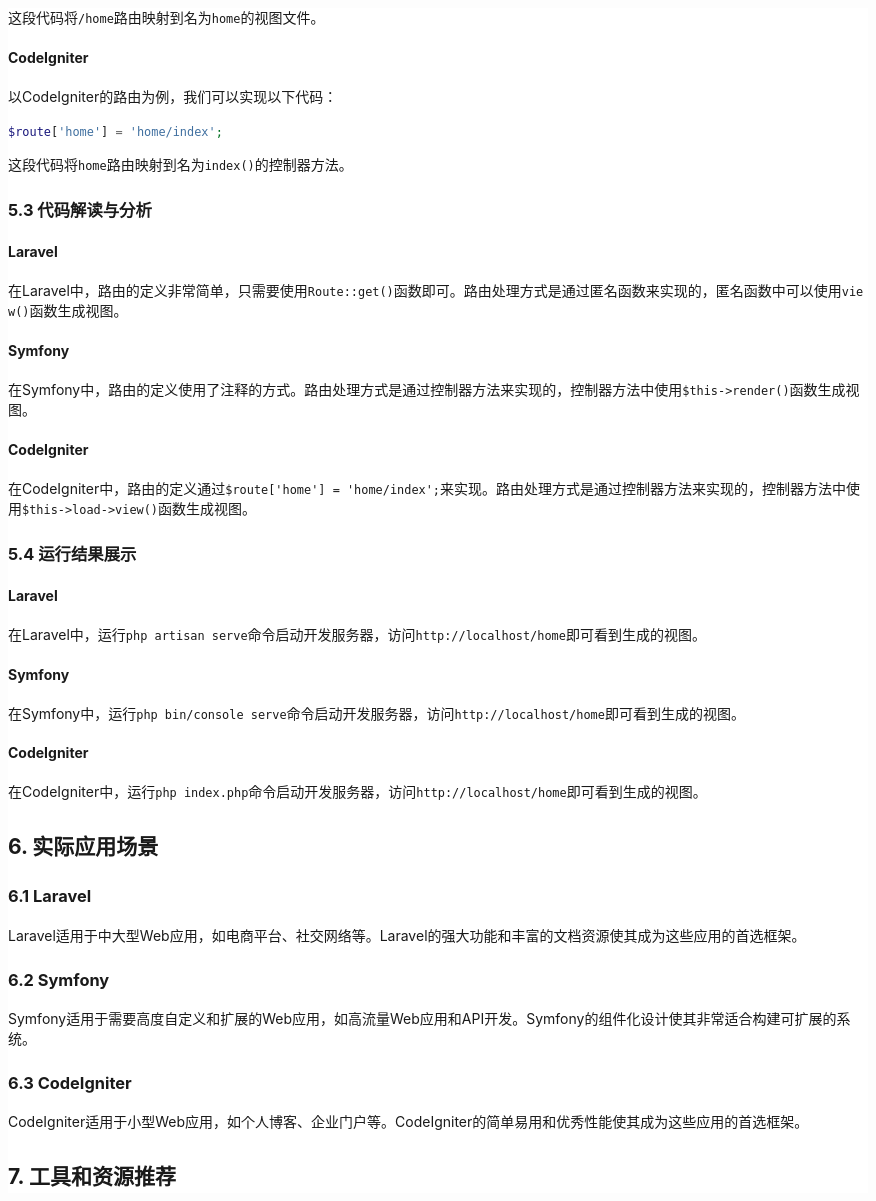 这段代码将`/home`路由映射到名为`home`的视图文件。

#### CodeIgniter

以CodeIgniter的路由为例，我们可以实现以下代码：

```php
$route['home'] = 'home/index';
```

这段代码将`home`路由映射到名为`index()`的控制器方法。

### 5.3 代码解读与分析

#### Laravel

在Laravel中，路由的定义非常简单，只需要使用`Route::get()`函数即可。路由处理方式是通过匿名函数来实现的，匿名函数中可以使用`view()`函数生成视图。

#### Symfony

在Symfony中，路由的定义使用了注释的方式。路由处理方式是通过控制器方法来实现的，控制器方法中使用`$this->render()`函数生成视图。

#### CodeIgniter

在CodeIgniter中，路由的定义通过`$route['home'] = 'home/index';`来实现。路由处理方式是通过控制器方法来实现的，控制器方法中使用`$this->load->view()`函数生成视图。

### 5.4 运行结果展示

#### Laravel

在Laravel中，运行`php artisan serve`命令启动开发服务器，访问`http://localhost/home`即可看到生成的视图。

#### Symfony

在Symfony中，运行`php bin/console serve`命令启动开发服务器，访问`http://localhost/home`即可看到生成的视图。

#### CodeIgniter

在CodeIgniter中，运行`php index.php`命令启动开发服务器，访问`http://localhost/home`即可看到生成的视图。

## 6. 实际应用场景

### 6.1 Laravel

Laravel适用于中大型Web应用，如电商平台、社交网络等。Laravel的强大功能和丰富的文档资源使其成为这些应用的首选框架。

### 6.2 Symfony

Symfony适用于需要高度自定义和扩展的Web应用，如高流量Web应用和API开发。Symfony的组件化设计使其非常适合构建可扩展的系统。

### 6.3 CodeIgniter

CodeIgniter适用于小型Web应用，如个人博客、企业门户等。CodeIgniter的简单易用和优秀性能使其成为这些应用的首选框架。

## 7. 工具和资源推荐
